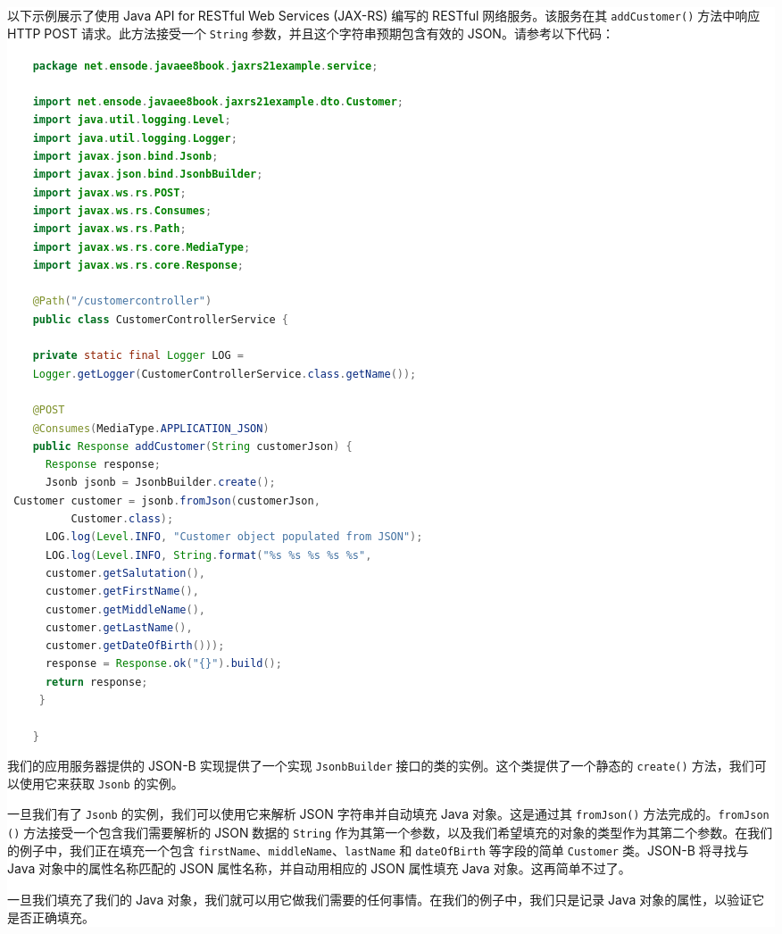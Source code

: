 以下示例展示了使用 Java API for RESTful Web Services (JAX-RS) 编写的 RESTful 网络服务。该服务在其 `addCustomer()` 方法中响应 HTTP POST 请求。此方法接受一个 `String` 参数，并且这个字符串预期包含有效的 JSON。请参考以下代码：

```java
    package net.ensode.javaee8book.jaxrs21example.service; 

    import net.ensode.javaee8book.jaxrs21example.dto.Customer; 
    import java.util.logging.Level; 
    import java.util.logging.Logger; 
    import javax.json.bind.Jsonb; 
    import javax.json.bind.JsonbBuilder; 
    import javax.ws.rs.POST; 
    import javax.ws.rs.Consumes; 
    import javax.ws.rs.Path; 
    import javax.ws.rs.core.MediaType; 
    import javax.ws.rs.core.Response; 

    @Path("/customercontroller") 
    public class CustomerControllerService { 

    private static final Logger LOG = 
    Logger.getLogger(CustomerControllerService.class.getName()); 

    @POST 
    @Consumes(MediaType.APPLICATION_JSON) 
    public Response addCustomer(String customerJson) { 
      Response response; 
      Jsonb jsonb = JsonbBuilder.create(); 
 Customer customer = jsonb.fromJson(customerJson, 
          Customer.class); 
      LOG.log(Level.INFO, "Customer object populated from JSON"); 
      LOG.log(Level.INFO, String.format("%s %s %s %s %s", 
      customer.getSalutation(), 
      customer.getFirstName(), 
      customer.getMiddleName(), 
      customer.getLastName(), 
      customer.getDateOfBirth())); 
      response = Response.ok("{}").build(); 
      return response; 
     } 

    } 
```

我们的应用服务器提供的 JSON-B 实现提供了一个实现 `JsonbBuilder` 接口的类的实例。这个类提供了一个静态的 `create()` 方法，我们可以使用它来获取 `Jsonb` 的实例。

一旦我们有了 `Jsonb` 的实例，我们可以使用它来解析 JSON 字符串并自动填充 Java 对象。这是通过其 `fromJson()` 方法完成的。`fromJson()` 方法接受一个包含我们需要解析的 JSON 数据的 `String` 作为其第一个参数，以及我们希望填充的对象的类型作为其第二个参数。在我们的例子中，我们正在填充一个包含 `firstName`、`middleName`、`lastName` 和 `dateOfBirth` 等字段的简单 `Customer` 类。JSON-B 将寻找与 Java 对象中的属性名称匹配的 JSON 属性名称，并自动用相应的 JSON 属性填充 Java 对象。这再简单不过了。

一旦我们填充了我们的 Java 对象，我们就可以用它做我们需要的任何事情。在我们的例子中，我们只是记录 Java 对象的属性，以验证它是否正确填充。
